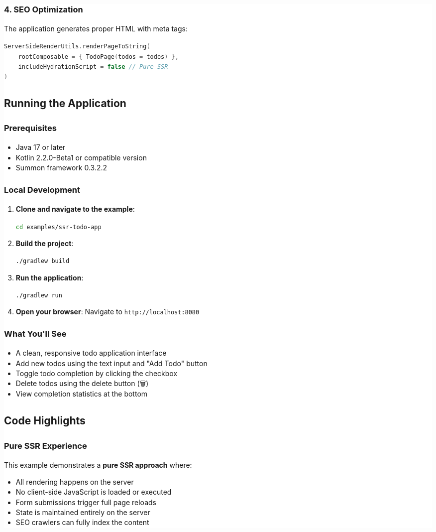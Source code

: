 ### 4. SEO Optimization

The application generates proper HTML with meta tags:

```kotlin
ServerSideRenderUtils.renderPageToString(
    rootComposable = { TodoPage(todos = todos) },
    includeHydrationScript = false // Pure SSR
)
```

## Running the Application

### Prerequisites

- Java 17 or later
- Kotlin 2.2.0-Beta1 or compatible version
- Summon framework 0.3.2.2

### Local Development

1. **Clone and navigate to the example**:
   ```bash
   cd examples/ssr-todo-app
   ```

2. **Build the project**:
   ```bash
   ./gradlew build
   ```

3. **Run the application**:
   ```bash
   ./gradlew run
   ```

4. **Open your browser**:
   Navigate to `http://localhost:8080`

### What You'll See

- A clean, responsive todo application interface
- Add new todos using the text input and "Add Todo" button
- Toggle todo completion by clicking the checkbox
- Delete todos using the delete button (🗑️)
- View completion statistics at the bottom

## Code Highlights

### Pure SSR Experience

This example demonstrates a **pure SSR approach** where:

- All rendering happens on the server
- No client-side JavaScript is loaded or executed
- Form submissions trigger full page reloads
- State is maintained entirely on the server
- SEO crawlers can fully index the content
